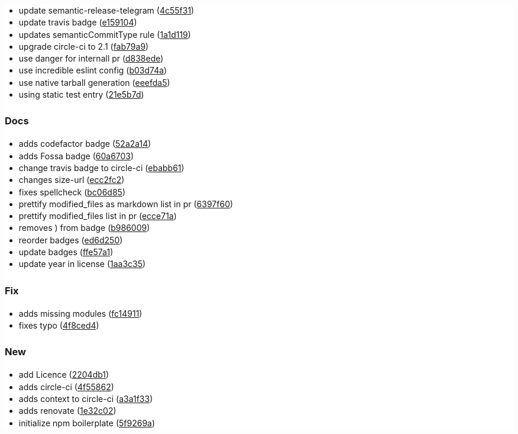 * update semantic-release-telegram ([4c55f31](https://github.com/pustovitDmytro/json-logs/commit/4c55f313aea84677eaa8726fb9f68a669d51e8cf))
* update travis badge ([e159104](https://github.com/pustovitDmytro/json-logs/commit/e1591042eba97c4b87c923a3a84053eca1e2da4d))
* updates semanticCommitType rule ([1a1d119](https://github.com/pustovitDmytro/json-logs/commit/1a1d119cd2c11b843e8d3a7e99eed85695b46df4))
* upgrade circle-ci to 2.1 ([fab79a9](https://github.com/pustovitDmytro/json-logs/commit/fab79a93b2ba07dd088d9d89024b24d5a21f2ac3))
* use danger for internall pr ([d838ede](https://github.com/pustovitDmytro/json-logs/commit/d838edef9a425510615b3405d49b8056176f23d8))
* use incredible eslint config ([b03d74a](https://github.com/pustovitDmytro/json-logs/commit/b03d74a4e8e9ee1dcecba72d2137d70dafbf8b73))
* use native tarball generation ([eeefda5](https://github.com/pustovitDmytro/json-logs/commit/eeefda5daa30eedd1af621c4a0c0efa32f0c9645))
* using static test entry ([21e5b7d](https://github.com/pustovitDmytro/json-logs/commit/21e5b7dbe05b69221d71f5e9cde845028f942209))

### Docs

* adds codefactor badge ([52a2a14](https://github.com/pustovitDmytro/json-logs/commit/52a2a141162707299ffe9106c748c113b1ddd0ab))
* adds Fossa badge ([60a6703](https://github.com/pustovitDmytro/json-logs/commit/60a67033da46b587902189d267d2da6ba011b41b))
* change travis badge to circle-ci ([ebabb61](https://github.com/pustovitDmytro/json-logs/commit/ebabb61f19ac4413561d3ffd849f9392f1c60bb5))
* changes size-url ([ecc2fc2](https://github.com/pustovitDmytro/json-logs/commit/ecc2fc29fa0ad2b353146d18fcf33747f5393230))
* fixes spellcheck ([bc06d85](https://github.com/pustovitDmytro/json-logs/commit/bc06d85a523a2977307c588ee6abe6152c66ef19))
* prettify modified_files as markdown list in pr ([6397f60](https://github.com/pustovitDmytro/json-logs/commit/6397f60597573cab04278c8b597b13cdb452773a))
* prettify modified_files list in pr ([ecce71a](https://github.com/pustovitDmytro/json-logs/commit/ecce71a2494382206f983c8370cdd9affbc341a7))
* removes ) from badge ([b986009](https://github.com/pustovitDmytro/json-logs/commit/b9860094fc98fdc00a049d81652d2c9f484ae73d))
* reorder badges ([ed6d250](https://github.com/pustovitDmytro/json-logs/commit/ed6d250fb5cc10c4599f2c50425bf50931d9d560))
* update badges ([ffe57a1](https://github.com/pustovitDmytro/json-logs/commit/ffe57a1289e40b9a10d7354276368253f90fc238))
* update year in license ([1aa3c35](https://github.com/pustovitDmytro/json-logs/commit/1aa3c358528d22e9a8657fa78c41f4cbc9b7bb17))

### Fix

* adds missing modules ([fc14911](https://github.com/pustovitDmytro/json-logs/commit/fc1491119302e2f22ba6bc497d69812dcdd21493))
* fixes typo ([4f8ced4](https://github.com/pustovitDmytro/json-logs/commit/4f8ced4f6a9ba7559b68c94d0bcfcf30faa57e45))

### New

* add Licence ([2204db1](https://github.com/pustovitDmytro/json-logs/commit/2204db1c43f935dc0deb9eaa1671d7a5f64c1927))
* adds circle-ci ([4f55862](https://github.com/pustovitDmytro/json-logs/commit/4f558626db2d5d6c4aaa366c73a4c2a0cc05feb1))
* adds context to circle-ci ([a3a1f33](https://github.com/pustovitDmytro/json-logs/commit/a3a1f33a03d1c32b2d467cdce1d7ab3fb0b8ce8b))
* adds renovate ([1e32c02](https://github.com/pustovitDmytro/json-logs/commit/1e32c027a0c237f0af49a02317687d71fb3a8e76))
* initialize npm boilerplate ([5f9269a](https://github.com/pustovitDmytro/json-logs/commit/5f9269add50e64f6e85568c4c932562ca713a7f6))
